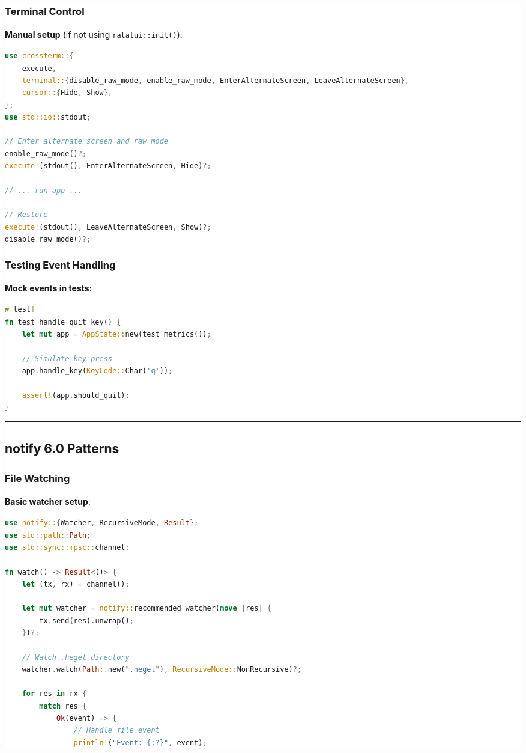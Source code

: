 ### Terminal Control

**Manual setup** (if not using `ratatui::init()`):
```rust
use crossterm::{
    execute,
    terminal::{disable_raw_mode, enable_raw_mode, EnterAlternateScreen, LeaveAlternateScreen},
    cursor::{Hide, Show},
};
use std::io::stdout;

// Enter alternate screen and raw mode
enable_raw_mode()?;
execute!(stdout(), EnterAlternateScreen, Hide)?;

// ... run app ...

// Restore
execute!(stdout(), LeaveAlternateScreen, Show)?;
disable_raw_mode()?;
```

### Testing Event Handling

**Mock events in tests**:
```rust
#[test]
fn test_handle_quit_key() {
    let mut app = AppState::new(test_metrics());

    // Simulate key press
    app.handle_key(KeyCode::Char('q'));

    assert!(app.should_quit);
}
```

---

## notify 6.0 Patterns

### File Watching

**Basic watcher setup**:
```rust
use notify::{Watcher, RecursiveMode, Result};
use std::path::Path;
use std::sync::mpsc::channel;

fn watch() -> Result<()> {
    let (tx, rx) = channel();

    let mut watcher = notify::recommended_watcher(move |res| {
        tx.send(res).unwrap();
    })?;

    // Watch .hegel directory
    watcher.watch(Path::new(".hegel"), RecursiveMode::NonRecursive)?;

    for res in rx {
        match res {
            Ok(event) => {
                // Handle file event
                println!("Event: {:?}", event);
```
